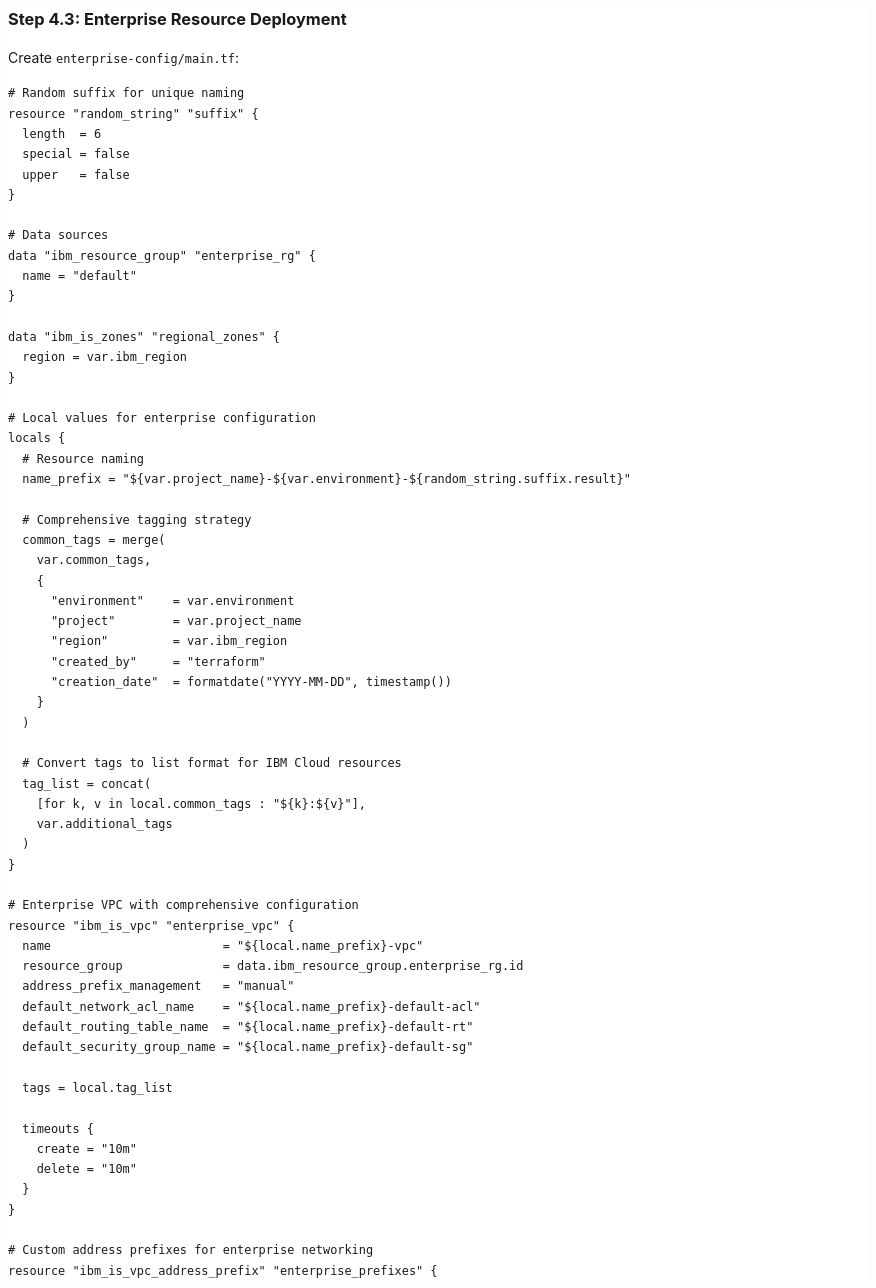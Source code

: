 ### **Step 4.3: Enterprise Resource Deployment**

Create `enterprise-config/main.tf`:

```hcl
# Random suffix for unique naming
resource "random_string" "suffix" {
  length  = 6
  special = false
  upper   = false
}

# Data sources
data "ibm_resource_group" "enterprise_rg" {
  name = "default"
}

data "ibm_is_zones" "regional_zones" {
  region = var.ibm_region
}

# Local values for enterprise configuration
locals {
  # Resource naming
  name_prefix = "${var.project_name}-${var.environment}-${random_string.suffix.result}"
  
  # Comprehensive tagging strategy
  common_tags = merge(
    var.common_tags,
    {
      "environment"    = var.environment
      "project"        = var.project_name
      "region"         = var.ibm_region
      "created_by"     = "terraform"
      "creation_date"  = formatdate("YYYY-MM-DD", timestamp())
    }
  )
  
  # Convert tags to list format for IBM Cloud resources
  tag_list = concat(
    [for k, v in local.common_tags : "${k}:${v}"],
    var.additional_tags
  )
}

# Enterprise VPC with comprehensive configuration
resource "ibm_is_vpc" "enterprise_vpc" {
  name                        = "${local.name_prefix}-vpc"
  resource_group              = data.ibm_resource_group.enterprise_rg.id
  address_prefix_management   = "manual"
  default_network_acl_name    = "${local.name_prefix}-default-acl"
  default_routing_table_name  = "${local.name_prefix}-default-rt"
  default_security_group_name = "${local.name_prefix}-default-sg"
  
  tags = local.tag_list
  
  timeouts {
    create = "10m"
    delete = "10m"
  }
}

# Custom address prefixes for enterprise networking
resource "ibm_is_vpc_address_prefix" "enterprise_prefixes" {
```